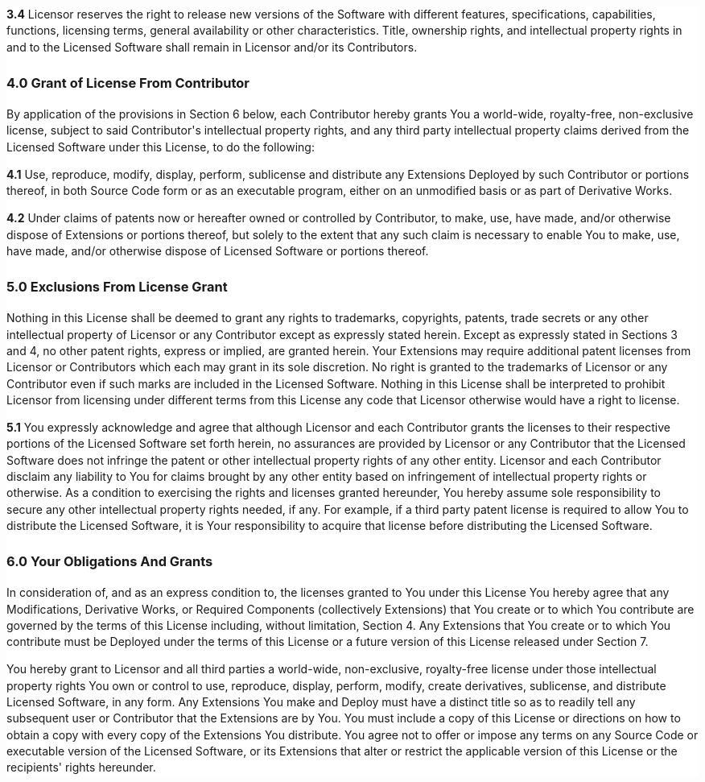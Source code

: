 **3.4** Licensor reserves the right to release new versions of the Software with different features, specifications, capabilities, functions, licensing terms, general availability or other characteristics. Title, ownership rights, and intellectual property rights in and to the Licensed Software shall remain in Licensor and/or its Contributors.

### 4.0 Grant of License From Contributor

By application of the provisions in Section 6 below, each Contributor hereby grants You a world-wide, royalty-free, non-exclusive license, subject to said Contributor's intellectual property rights, and any third party intellectual property claims derived from the Licensed Software under this License, to do the following:

**4.1** Use, reproduce, modify, display, perform, sublicense and distribute any Extensions Deployed by such Contributor or portions thereof, in both Source Code form or as an executable program, either on an unmodified basis or as part of Derivative Works.

**4.2** Under claims of patents now or hereafter owned or controlled by Contributor, to make, use, have made, and/or otherwise dispose of Extensions or portions thereof, but solely to the extent that any such claim is necessary to enable You to make, use, have made, and/or otherwise dispose of Licensed Software or portions thereof.

### 5.0 Exclusions From License Grant

Nothing in this License shall be deemed to grant any rights to trademarks, copyrights, patents, trade secrets or any other intellectual property of Licensor or any Contributor except as expressly stated herein. Except as expressly stated in Sections 3 and 4, no other patent rights, express or implied, are granted herein. Your Extensions may require additional patent licenses from Licensor or Contributors which each may grant in its sole discretion. No right is granted to the trademarks of Licensor or any Contributor even if such marks are included in the Licensed Software. Nothing in this License shall be interpreted to prohibit Licensor from licensing under different terms from this License any code that Licensor otherwise would have a right to license.

**5.1** You expressly acknowledge and agree that although Licensor and each Contributor grants the licenses to their respective portions of the Licensed Software set forth herein, no assurances are provided by Licensor or any Contributor that the Licensed Software does not infringe the patent or other intellectual property rights of any other entity. Licensor and each Contributor disclaim any liability to You for claims brought by any other entity based on infringement of intellectual property rights or otherwise. As a condition to exercising the rights and licenses granted hereunder, You hereby assume sole responsibility to secure any other intellectual property rights needed, if any. For example, if a third party patent license is required to allow You to distribute the Licensed Software, it is Your responsibility to acquire that license before distributing the Licensed Software.

### 6.0 Your Obligations And Grants

In consideration of, and as an express condition to, the licenses granted to You under this License You hereby agree that any Modifications, Derivative Works, or Required Components (collectively Extensions) that You create or to which You contribute are governed by the terms of this License including, without limitation, Section 4. Any Extensions that You create or to which You contribute must be Deployed under the terms of this License or a future version of this License released under Section 7. 

You hereby grant to Licensor and all third parties a world-wide, non-exclusive, royalty-free license under those intellectual property rights You own or control to use, reproduce, display, perform, modify, create derivatives, sublicense, and distribute Licensed Software, in any form. Any Extensions You make and Deploy must have a distinct title so as to readily tell any subsequent user or Contributor that the Extensions are by You. You must include a copy of this License or directions on how to obtain a copy with every copy of the Extensions You distribute. You agree not to offer or impose any terms on any Source Code or executable version of the Licensed Software, or its Extensions that alter or restrict the applicable version of this License or the recipients' rights hereunder.
